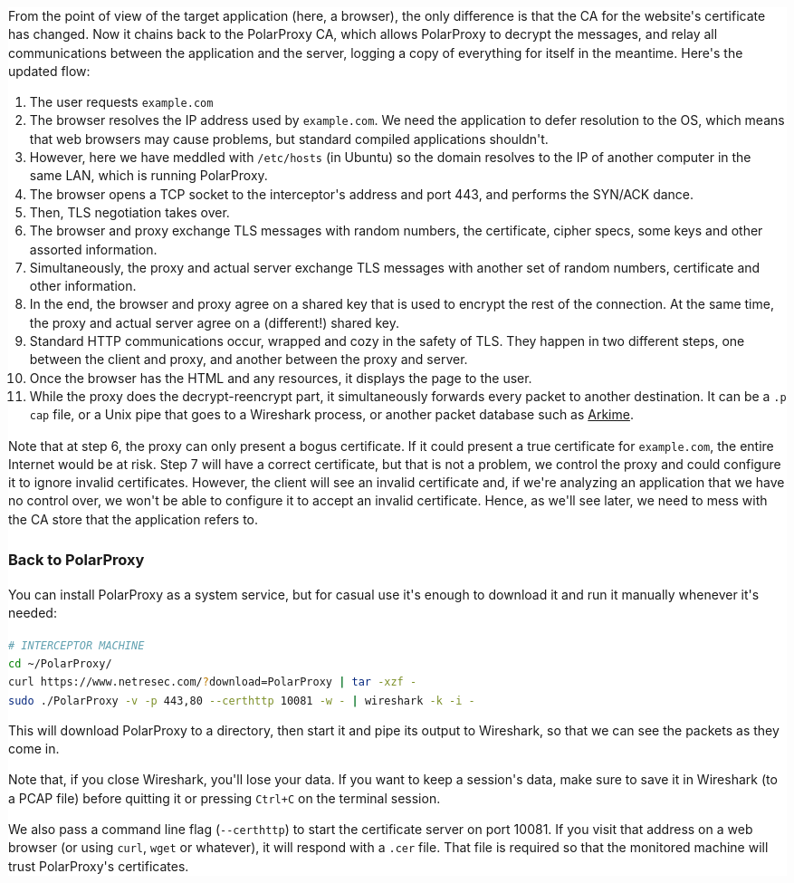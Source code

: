 From the point of view of the target application (here, a browser), the only difference is that the CA for the website's certificate has changed. Now it chains back to the PolarProxy CA, which allows PolarProxy to decrypt the messages, and relay all communications between the application and the server, logging a copy of everything for itself in the meantime. Here's the updated flow:  

1. The user requests `example.com`  
2. The browser resolves the IP address used by `example.com`. We need the application to defer resolution to the OS, which means that web browsers may cause problems, but standard compiled applications shouldn't.  
3. However, here we have meddled with `/etc/hosts` (in Ubuntu) so the domain resolves to the IP of another computer in the same LAN, which is running PolarProxy.  
4. The browser opens a TCP socket to the interceptor's address and port 443, and performs the SYN/ACK dance.  
5. Then, TLS negotiation takes over.  
6. The browser and proxy exchange TLS messages with random numbers, the certificate, cipher specs, some keys and other assorted information.  
7. Simultaneously, the proxy and actual server exchange TLS messages with another set of random numbers, certificate and other information.  
8. In the end, the browser and proxy agree on a shared key that is used to encrypt the rest of the connection. At the same time, the proxy and actual server agree on a (different!) shared key.  
9. Standard HTTP communications occur, wrapped and cozy in the safety of TLS. They happen in two different steps, one between the client and proxy, and another between the proxy and server.  
10. Once the browser has the HTML and any resources, it displays the page to the user.  
11. While the proxy does the decrypt-reencrypt part, it simultaneously forwards every packet to another destination. It can be a `.pcap` file, or a Unix pipe that goes to a Wireshark process, or another packet database such as [Arkime](https://arkime.com/).  

Note that at step 6, the proxy can only present a bogus certificate. If it could present a true certificate for `example.com`, the entire Internet would be at risk. Step 7 will have a correct certificate, but that is not a problem, we control the proxy and could configure it to ignore invalid certificates. However, the client will see an invalid certificate and, if we're analyzing an application that we have no control over, we won't be able to configure it to accept an invalid certificate. Hence, as we'll see later, we need to mess with the CA store that the application refers to.

### Back to PolarProxy

You can install PolarProxy as a system service, but for casual use it's enough to download it and run it manually whenever it's needed:  

```bash
# INTERCEPTOR MACHINE
cd ~/PolarProxy/  
curl https://www.netresec.com/?download=PolarProxy | tar -xzf -  
sudo ./PolarProxy -v -p 443,80 --certhttp 10081 -w - | wireshark -k -i -
```

This will download PolarProxy to a directory, then start it and pipe its output to Wireshark, so that we can see the packets as they come in.  

Note that, if you close Wireshark, you'll lose your data. If you want to keep a session's data, make sure to save it in Wireshark (to a PCAP file) before quitting it or pressing `Ctrl+C` on the terminal session.  

We also pass a command line flag (`--certhttp`) to start the certificate server on port 10081. If you visit that address on a web browser (or using `curl`, `wget` or whatever), it will respond with a `.cer` file. That file is required so that the monitored machine will trust PolarProxy's certificates.
